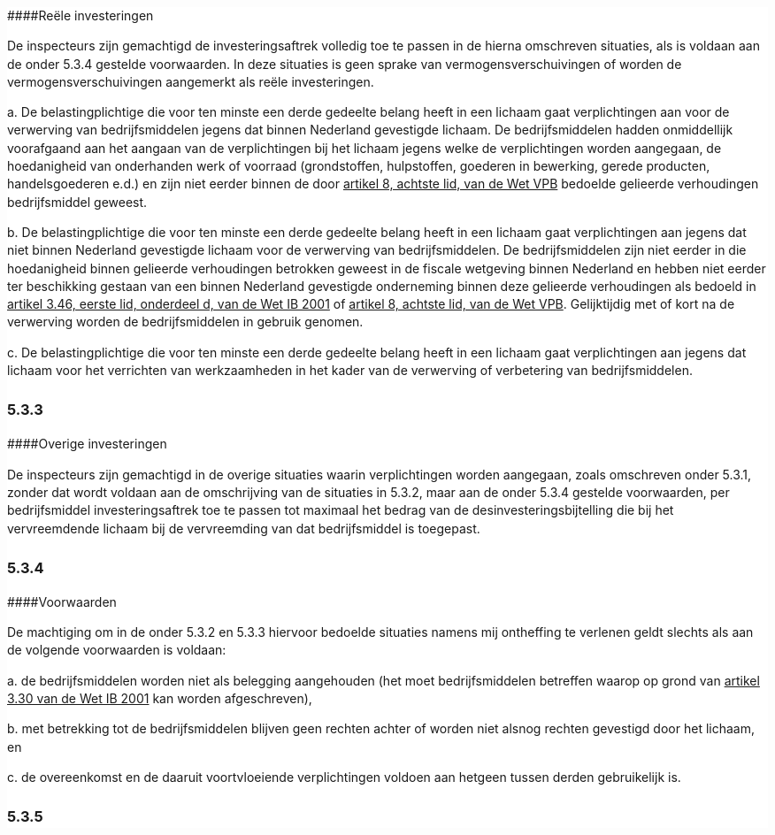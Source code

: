 ####Reële investeringen

De inspecteurs zijn gemachtigd de investeringsaftrek volledig toe te passen in de hierna omschreven situaties, als is voldaan aan de onder 5.3.4 gestelde voorwaarden. In deze situaties is geen sprake van vermogensverschuivingen of worden de vermogensverschuivingen aangemerkt als reële investeringen. 

a. De belastingplichtige die voor ten minste een derde gedeelte belang heeft in een lichaam gaat verplichtingen aan voor de verwerving van bedrijfsmiddelen jegens dat binnen Nederland gevestigde lichaam. De bedrijfsmiddelen hadden onmiddellijk voorafgaand aan het aangaan van de verplichtingen bij het lichaam jegens welke de verplichtingen worden aangegaan, de hoedanigheid van onderhanden werk of voorraad (grondstoffen, hulpstoffen, goederen in bewerking, gerede producten, handelsgoederen e.d.) en zijn niet eerder binnen de door [artikel 8, achtste lid, van de Wet VPB](../../../../../wet/wet/op/de/vennootschapsbelasting/1969/BWBR0002672/README.md) bedoelde gelieerde verhoudingen bedrijfsmiddel geweest.  

b. De belastingplichtige die voor ten minste een derde gedeelte belang heeft in een lichaam gaat verplichtingen aan jegens dat niet binnen Nederland gevestigde lichaam voor de verwerving van bedrijfsmiddelen. De bedrijfsmiddelen zijn niet eerder in die hoedanigheid binnen gelieerde verhoudingen betrokken geweest in de fiscale wetgeving binnen Nederland en hebben niet eerder ter beschikking gestaan van een binnen Nederland gevestigde onderneming binnen deze gelieerde verhoudingen als bedoeld in [artikel 3.46, eerste lid, onderdeel d, van de Wet IB 2001](../../../../../wet/wet/inkomstenbelasting/2001/BWBR0011353/README.md) of [artikel 8, achtste lid, van de Wet VPB](../../../../../wet/wet/op/de/vennootschapsbelasting/1969/BWBR0002672/README.md). Gelijktijdig met of kort na de verwerving worden de bedrijfsmiddelen in gebruik genomen.  

c. De belastingplichtige die voor ten minste een derde gedeelte belang heeft in een lichaam gaat verplichtingen aan jegens dat lichaam voor het verrichten van werkzaamheden in het kader van de verwerving of verbetering van bedrijfsmiddelen.      
### 5.3.3  

####Overige investeringen

De inspecteurs zijn gemachtigd in de overige situaties waarin verplichtingen worden aangegaan, zoals omschreven onder 5.3.1, zonder dat wordt voldaan aan de omschrijving van de situaties in 5.3.2, maar aan de onder 5.3.4 gestelde voorwaarden, per bedrijfsmiddel investeringsaftrek toe te passen tot maximaal het bedrag van de desinvesteringsbijtelling die bij het vervreemdende lichaam bij de vervreemding van dat bedrijfsmiddel is toegepast.    
### 5.3.4  

####Voorwaarden

De machtiging om in de onder 5.3.2 en 5.3.3 hiervoor bedoelde situaties namens mij ontheffing te verlenen geldt slechts als aan de volgende voorwaarden is voldaan: 

a. de bedrijfsmiddelen worden niet als belegging aangehouden (het moet bedrijfsmiddelen betreffen waarop op grond van [artikel 3.30 van de Wet IB 2001](../../../../../wet/wet/inkomstenbelasting/2001/BWBR0011353/README.md) kan worden afgeschreven),  

b. met betrekking tot de bedrijfsmiddelen blijven geen rechten achter of worden niet alsnog rechten gevestigd door het lichaam, en  

c. de overeenkomst en de daaruit voortvloeiende verplichtingen voldoen aan hetgeen tussen derden gebruikelijk is.      
### 5.3.5  
